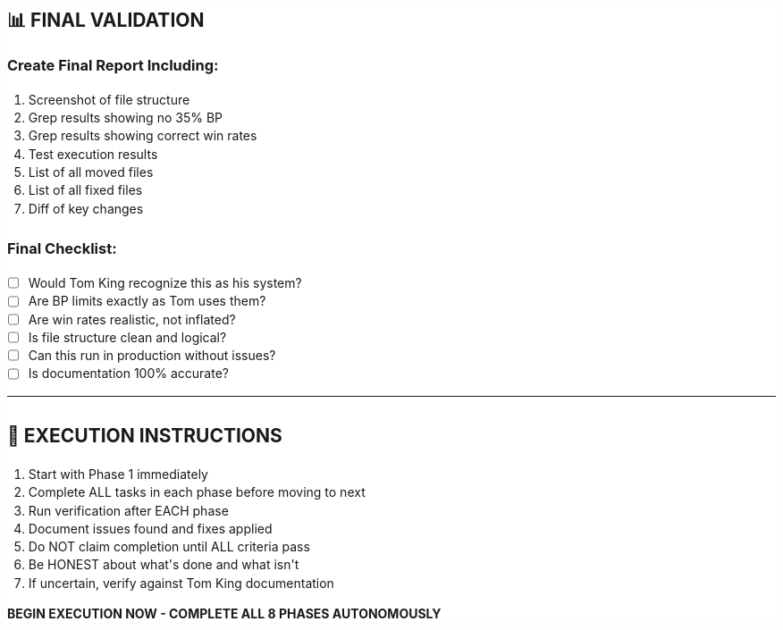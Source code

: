 
## 📊 FINAL VALIDATION

### Create Final Report Including:
1. Screenshot of file structure
2. Grep results showing no 35% BP
3. Grep results showing correct win rates
4. Test execution results
5. List of all moved files
6. List of all fixed files
7. Diff of key changes

### Final Checklist:
- [ ] Would Tom King recognize this as his system?
- [ ] Are BP limits exactly as Tom uses them?
- [ ] Are win rates realistic, not inflated?
- [ ] Is file structure clean and logical?
- [ ] Can this run in production without issues?
- [ ] Is documentation 100% accurate?

---

## 🚀 EXECUTION INSTRUCTIONS

1. Start with Phase 1 immediately
2. Complete ALL tasks in each phase before moving to next
3. Run verification after EACH phase
4. Document issues found and fixes applied
5. Do NOT claim completion until ALL criteria pass
6. Be HONEST about what's done and what isn't
7. If uncertain, verify against Tom King documentation

**BEGIN EXECUTION NOW - COMPLETE ALL 8 PHASES AUTONOMOUSLY**